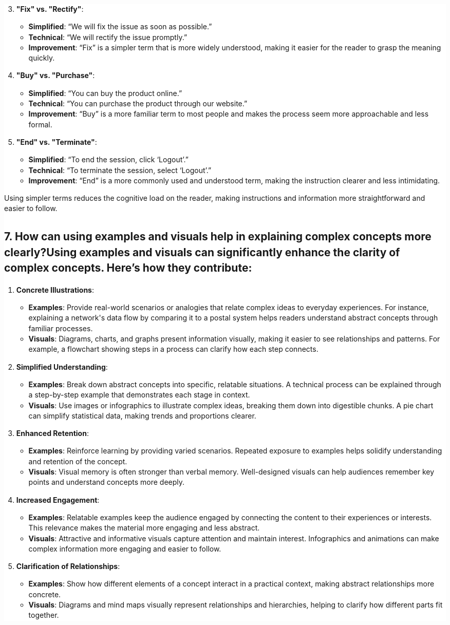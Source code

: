 3. **"Fix" vs. "Rectify"**:
   - **Simplified**: “We will fix the issue as soon as possible.”
   - **Technical**: “We will rectify the issue promptly.”
   - **Improvement**: “Fix” is a simpler term that is more widely understood, making it easier for the reader to grasp the meaning quickly.

4. **"Buy" vs. "Purchase"**:
   - **Simplified**: “You can buy the product online.”
   - **Technical**: “You can purchase the product through our website.”
   - **Improvement**: “Buy” is a more familiar term to most people and makes the process seem more approachable and less formal.

5. **"End" vs. "Terminate"**:
   - **Simplified**: “To end the session, click ‘Logout’.”
   - **Technical**: “To terminate the session, select ‘Logout’.”
   - **Improvement**: “End” is a more commonly used and understood term, making the instruction clearer and less intimidating.

Using simpler terms reduces the cognitive load on the reader, making instructions and information more straightforward and easier to follow.
## 7. How can using examples and visuals help in explaining complex concepts more clearly?Using examples and visuals can significantly enhance the clarity of complex concepts. Here’s how they contribute:

1. **Concrete Illustrations**:
   - **Examples**: Provide real-world scenarios or analogies that relate complex ideas to everyday experiences. For instance, explaining a network's data flow by comparing it to a postal system helps readers understand abstract concepts through familiar processes.
   - **Visuals**: Diagrams, charts, and graphs present information visually, making it easier to see relationships and patterns. For example, a flowchart showing steps in a process can clarify how each step connects.

2. **Simplified Understanding**:
   - **Examples**: Break down abstract concepts into specific, relatable situations. A technical process can be explained through a step-by-step example that demonstrates each stage in context.
   - **Visuals**: Use images or infographics to illustrate complex ideas, breaking them down into digestible chunks. A pie chart can simplify statistical data, making trends and proportions clearer.

3. **Enhanced Retention**:
   - **Examples**: Reinforce learning by providing varied scenarios. Repeated exposure to examples helps solidify understanding and retention of the concept.
   - **Visuals**: Visual memory is often stronger than verbal memory. Well-designed visuals can help audiences remember key points and understand concepts more deeply.

4. **Increased Engagement**:
   - **Examples**: Relatable examples keep the audience engaged by connecting the content to their experiences or interests. This relevance makes the material more engaging and less abstract.
   - **Visuals**: Attractive and informative visuals capture attention and maintain interest. Infographics and animations can make complex information more engaging and easier to follow.

5. **Clarification of Relationships**:
   - **Examples**: Show how different elements of a concept interact in a practical context, making abstract relationships more concrete.
   - **Visuals**: Diagrams and mind maps visually represent relationships and hierarchies, helping to clarify how different parts fit together.
